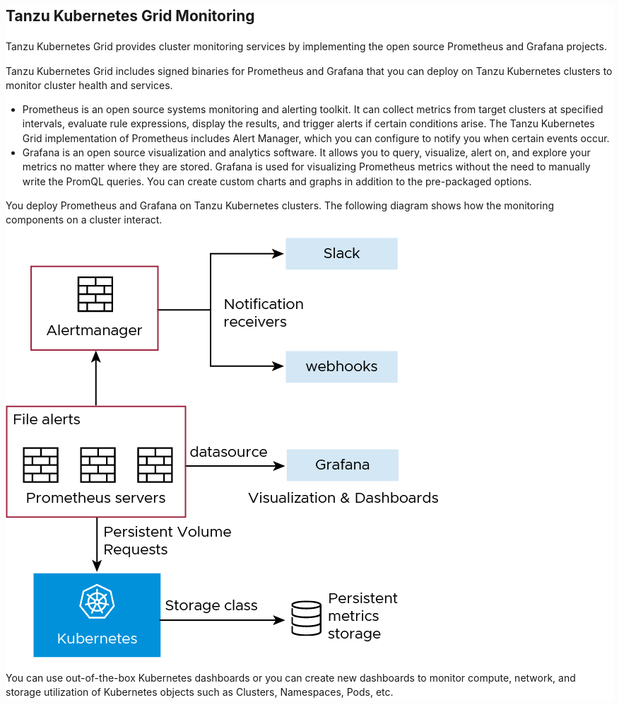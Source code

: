 ## Tanzu Kubernetes Grid Monitoring

Tanzu Kubernetes Grid provides cluster monitoring services by implementing the open source Prometheus and Grafana projects.

Tanzu Kubernetes Grid includes signed binaries for Prometheus and Grafana that you can deploy on Tanzu Kubernetes clusters to monitor cluster health and services.

* Prometheus is an open source systems monitoring and alerting toolkit. It can collect metrics from target clusters at specified intervals, evaluate rule expressions, display the results, and trigger alerts if certain conditions arise. The Tanzu Kubernetes Grid implementation of Prometheus includes Alert Manager, which you can configure to notify you when certain events occur.
* Grafana is an open source visualization and analytics software. It allows you to query, visualize, alert on, and explore your metrics no matter where they are stored. Grafana is used for visualizing Prometheus metrics without the need to manually write the PromQL queries. You can create custom charts and graphs in addition to the pre-packaged options.

You deploy Prometheus and Grafana on Tanzu Kubernetes clusters. The following diagram shows how the monitoring components on a cluster interact.

![Monitoring components interaction in a cluster](img/tko-on-vsphere/images-monitoring-stack.png)

You can use out-of-the-box Kubernetes dashboards or you can create new dashboards to monitor compute, network, and storage utilization of Kubernetes objects such as Clusters, Namespaces, Pods, etc.
